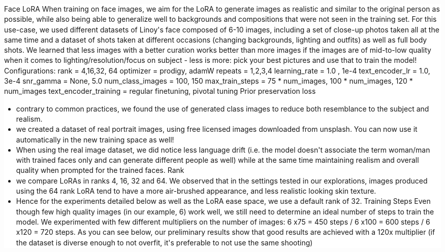 Face LoRA When training on face images, we aim for the LoRA to generate images as realistic and similar to the original person as possible, while also being able to generalize well to backgrounds and compositions that were not seen in the training set. For this use-case, we used different datasets of Linoy's face composed of 6-10 images, including a set of close-up photos taken all at the same time and a dataset of shots taken at different occasions (changing backgrounds, lighting and outfits) as well as full body shots. We learned that less images with a better curation works better than more images if the images are of mid-to-low quality when it comes to lighting/resolution/focus on subject - less is more: pick your best pictures and use that to train the model! Configurations:
rank = 4,16,32, 64
optimizer = prodigy, adamW
repeats = 1,2,3,4
learning_rate = 1.0 , 1e-4
text_encoder_lr = 1.0, 3e-4
snr_gamma = None, 5.0
num_class_images = 100, 150
max_train_steps = 75 * num_images, 100 * num_images, 120 * num_images
text_encoder_training = regular finetuning, pivotal tuning
Prior preservation loss
- contrary to common practices, we found the use of generated class images to reduce both resemblance to the subject and realism.
- we created a dataset of real portrait images, using free licensed images downloaded from unsplash. You can now use it automatically in the new training space as well!
- When using the real image dataset, we did notice less language drift (i.e. the model doesn't associate the term woman/man with trained faces only and can generate different people as well) while at the same time maintaining realism and overall quality when prompted for the trained faces.
Rank
- we compare LoRAs in ranks 4, 16, 32 and 64. We observed that in the settings tested in our explorations, images produced using the 64 rank LoRA tend to have a more air-brushed appearance, and less realistic looking skin texture.
- Hence for the experiments detailed below as well as the LoRA ease space, we use a default rank of 32.
Training Steps
Even though few high quality images (in our example, 6) work well, we still need to determine an ideal number of steps to train the model.
We experimented with few different multipliers on the number of images: 6 x75 = 450 steps / 6 x100 = 600 steps / 6 x120 = 720 steps.
As you can see below, our preliminary results show that good results are achieved with a 120x multiplier (if the dataset is diverse enough to not overfit, it's preferable to not use the same shooting)